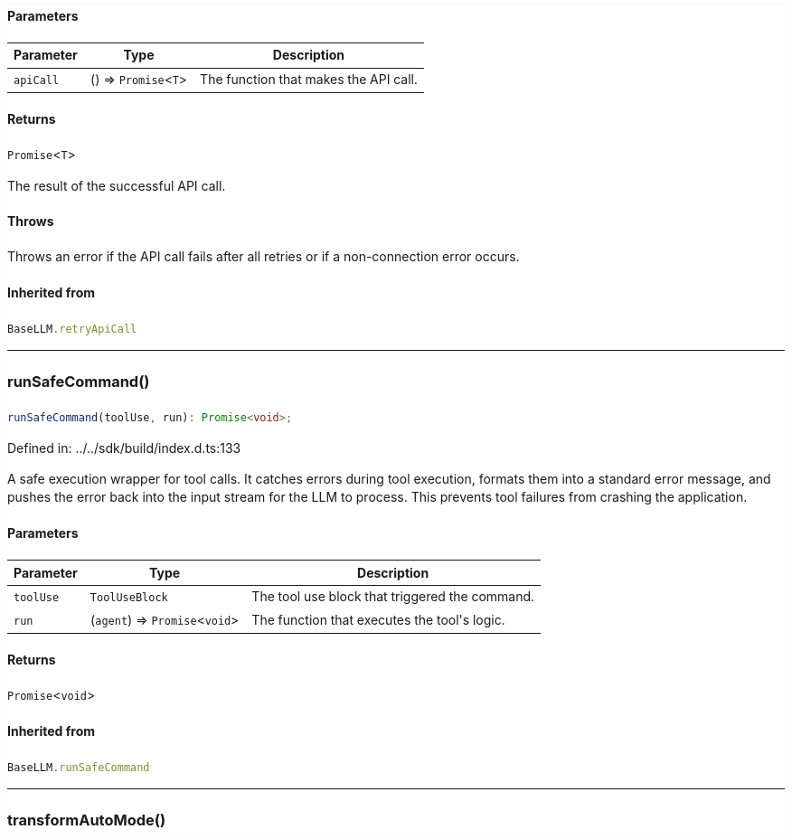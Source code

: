 #### Parameters

| Parameter | Type | Description |
| ------ | ------ | ------ |
| `apiCall` | () => `Promise`\<`T`\> | The function that makes the API call. |

#### Returns

`Promise`\<`T`\>

The result of the successful API call.

#### Throws

Throws an error if the API call fails after all retries or if a non-connection error occurs.

#### Inherited from

```ts
BaseLLM.retryApiCall
```

***

### runSafeCommand()

```ts
runSafeCommand(toolUse, run): Promise<void>;
```

Defined in: ../../sdk/build/index.d.ts:133

A safe execution wrapper for tool calls. It catches errors during tool execution,
formats them into a standard error message, and pushes the error back into the input stream
for the LLM to process. This prevents tool failures from crashing the application.

#### Parameters

| Parameter | Type | Description |
| ------ | ------ | ------ |
| `toolUse` | `ToolUseBlock` | The tool use block that triggered the command. |
| `run` | (`agent`) => `Promise`\<`void`\> | The function that executes the tool's logic. |

#### Returns

`Promise`\<`void`\>

#### Inherited from

```ts
BaseLLM.runSafeCommand
```

***

### transformAutoMode()
